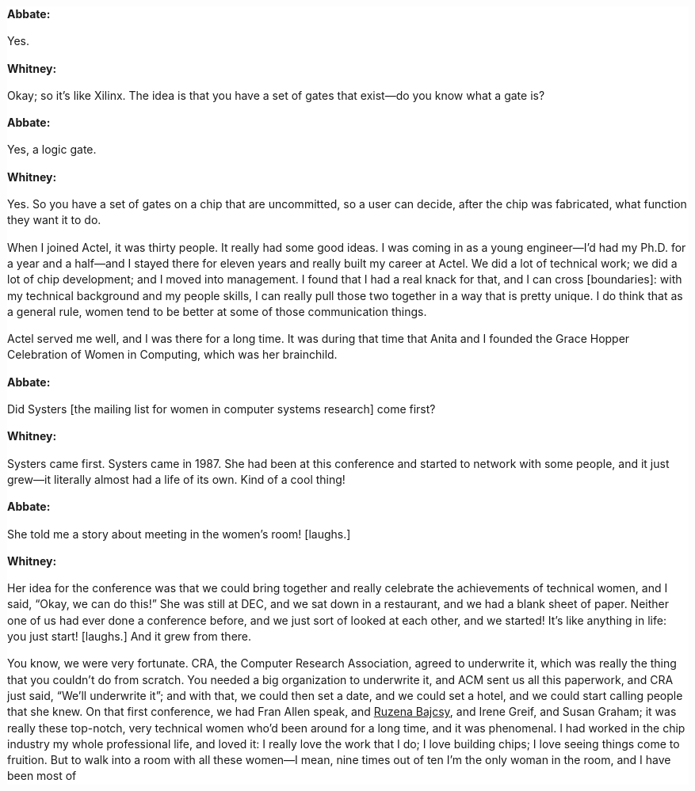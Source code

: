 **Abbate:**

Yes.

**Whitney:**

Okay; so it’s like Xilinx. The idea is that you have a set of gates that
exist—do you know what a gate is?

**Abbate:**

Yes, a logic gate.

**Whitney:**

Yes. So you have a set of gates on a chip that are uncommitted, so a
user can decide, after the chip was fabricated, what function they want
it to do.

When I joined Actel, it was thirty people. It really had some good
ideas. I was coming in as a young engineer—I’d had my Ph.D. for a year
and a half—and I stayed there for eleven years and really built my
career at Actel. We did a lot of technical work; we did a lot of chip
development; and I moved into management. I found that I had a real
knack for that, and I can cross \[boundaries\]: with my technical
background and my people skills, I can really pull those two together in
a way that is pretty unique. I do think that as a general rule, women
tend to be better at some of those communication things.

Actel served me well, and I was there for a long time. It was during
that time that Anita and I founded the Grace Hopper Celebration of Women
in Computing, which was her brainchild.

**Abbate:**

Did Systers \[the mailing list for women in computer systems research\]
come first?

**Whitney:**

Systers came first. Systers came in 1987\. She had been at this
conference and started to network with some people, and it just grew—it
literally almost had a life of its own. Kind of a cool thing\!

**Abbate:**

She told me a story about meeting in the women’s room\! \[laughs.\]

**Whitney:**

Her idea for the conference was that we could bring together and really
celebrate the achievements of technical women, and I said, “Okay, we can
do this\!” She was still at DEC, and we sat down in a restaurant, and we
had a blank sheet of paper. Neither one of us had ever done a conference
before, and we just sort of looked at each other, and we started\! It’s
like anything in life: you just start\! \[laughs.\] And it grew from
there.

You know, we were very fortunate. CRA, the Computer Research
Association, agreed to underwrite it, which was really the thing that
you couldn’t do from scratch. You needed a big organization to
underwrite it, and ACM sent us all this paperwork, and CRA just said,
“We’ll underwrite it”; and with that, we could then set a date, and we
could set a hotel, and we could start calling people that she knew. On
that first conference, we had Fran Allen speak, and [Ruzena
Bajcsy](/Ruzena_Bajcsy "Ruzena Bajcsy"), and Irene Greif, and Susan
Graham; it was really these top-notch, very technical women who’d been
around for a long time, and it was phenomenal. I had worked in the chip
industry my whole professional life, and loved it: I really love the
work that I do; I love building chips; I love seeing things come to
fruition. But to walk into a room with all these women—I mean, nine
times out of ten I’m the only woman in the room, and I have been most of